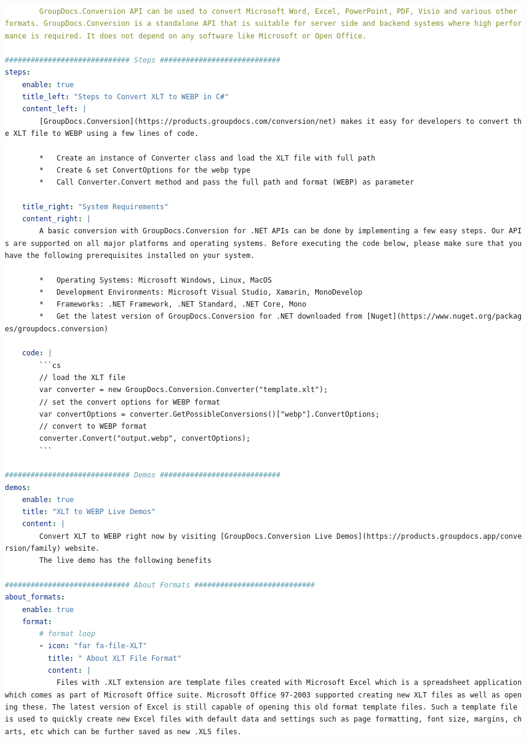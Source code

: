 ```yaml
        GroupDocs.Conversion API can be used to convert Microsoft Word, Excel, PowerPoint, PDF, Visio and various other formats. GroupDocs.Conversion is a standalone API that is suitable for server side and backend systems where high performance is required. It does not depend on any software like Microsoft or Open Office.

############################# Steps ############################
steps:
    enable: true
    title_left: "Steps to Convert XLT to WEBP in C#"
    content_left: |
        [GroupDocs.Conversion](https://products.groupdocs.com/conversion/net) makes it easy for developers to convert the XLT file to WEBP using a few lines of code.

        *   Create an instance of Converter class and load the XLT file with full path
        *   Create & set ConvertOptions for the webp type
        *   Call Converter.Convert method and pass the full path and format (WEBP) as parameter
        
    title_right: "System Requirements"
    content_right: |
        A basic conversion with GroupDocs.Conversion for .NET APIs can be done by implementing a few easy steps. Our APIs are supported on all major platforms and operating systems. Before executing the code below, please make sure that you have the following prerequisites installed on your system.

        *   Operating Systems: Microsoft Windows, Linux, MacOS
        *   Development Environments: Microsoft Visual Studio, Xamarin, MonoDevelop
        *   Frameworks: .NET Framework, .NET Standard, .NET Core, Mono
        *   Get the latest version of GroupDocs.Conversion for .NET downloaded from [Nuget](https://www.nuget.org/packages/groupdocs.conversion)
        
    code: |
        ```cs
        // load the XLT file
        var converter = new GroupDocs.Conversion.Converter("template.xlt");
        // set the convert options for WEBP format
        var convertOptions = converter.GetPossibleConversions()["webp"].ConvertOptions;
        // convert to WEBP format
        converter.Convert("output.webp", convertOptions);
        ```
        
############################# Demos ############################
demos:
    enable: true
    title: "XLT to WEBP Live Demos"
    content: |
        Convert XLT to WEBP right now by visiting [GroupDocs.Conversion Live Demos](https://products.groupdocs.app/conversion/family) website.  
        The live demo has the following benefits
        
############################# About Formats ############################
about_formats:
    enable: true
    format:
        # format loop
        - icon: "far fa-file-XLT"
          title: " About XLT File Format"
          content: |
            Files with .XLT extension are template files created with Microsoft Excel which is a spreadsheet application which comes as part of Microsoft Office suite. Microsoft Office 97-2003 supported creating new XLT files as well as opening these. The latest version of Excel is still capable of opening this old format template files. Such a template file is used to quickly create new Excel files with default data and settings such as page formatting, font size, margins, charts, etc which can be further saved as new .XLS files.

```